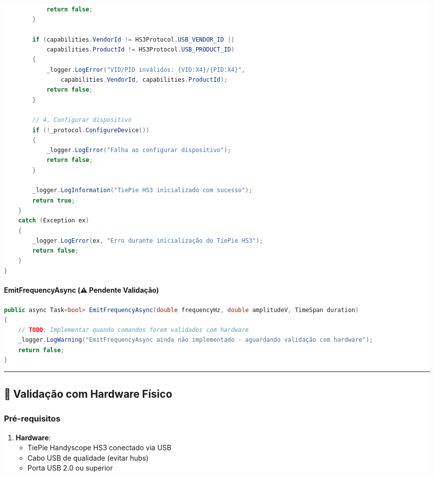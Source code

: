 ```csharp
            return false;
        }

        if (capabilities.VendorId != HS3Protocol.USB_VENDOR_ID ||
            capabilities.ProductId != HS3Protocol.USB_PRODUCT_ID)
        {
            _logger.LogError("VID/PID inválidos: {VID:X4}/{PID:X4}",
                capabilities.VendorId, capabilities.ProductId);
            return false;
        }

        // 4. Configurar dispositivo
        if (!_protocol.ConfigureDevice())
        {
            _logger.LogError("Falha ao configurar dispositivo");
            return false;
        }

        _logger.LogInformation("TiePie HS3 inicializado com sucesso");
        return true;
    }
    catch (Exception ex)
    {
        _logger.LogError(ex, "Erro durante inicialização do TiePie HS3");
        return false;
    }
}
```

#### EmitFrequencyAsync (⚠️ Pendente Validação)

```csharp
public async Task<bool> EmitFrequencyAsync(double frequencyHz, double amplitudeV, TimeSpan duration)
{
    // TODO: Implementar quando comandos forem validados com hardware
    _logger.LogWarning("EmitFrequencyAsync ainda não implementado - aguardando validação com hardware");
    return false;
}
```

---

## 🔬 Validação com Hardware Físico

### Pré-requisitos

1. **Hardware**:
   - TiePie Handyscope HS3 conectado via USB
   - Cabo USB de qualidade (evitar hubs)
   - Porta USB 2.0 ou superior
